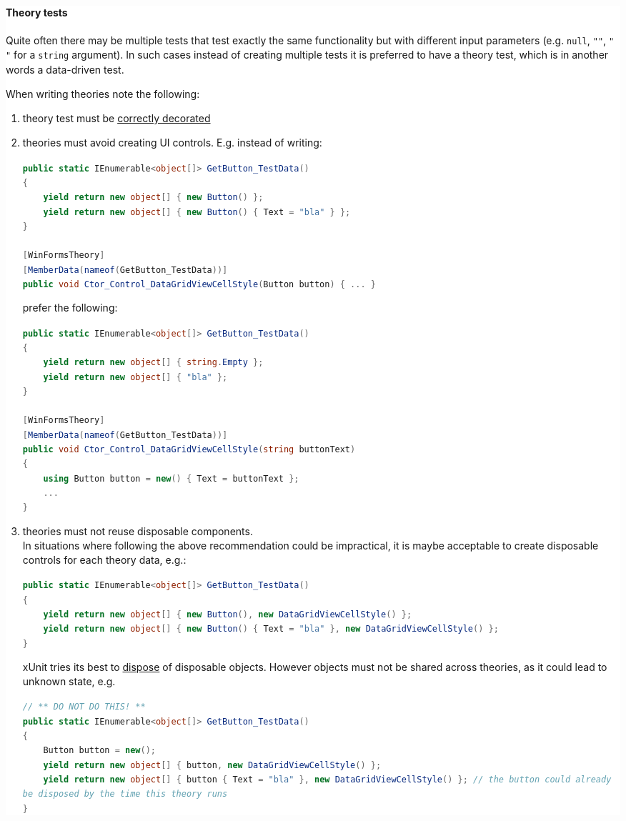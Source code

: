 #### Theory tests

Quite often there may be multiple tests that test exactly the same functionality but with different input parameters (e.g. `null`, `""`, `" "` for a `string` argument). 
In such cases instead of creating multiple tests it is preferred to have a theory test, which is in another words a data-driven test.

When writing theories note the following:

1. theory test must be [correctly decorated](#Decoration)

2. theories must avoid creating UI controls. E.g. instead of writing:
    ```cs
    public static IEnumerable<object[]> GetButton_TestData()
    {
        yield return new object[] { new Button() };
        yield return new object[] { new Button() { Text = "bla" } };
    }

    [WinFormsTheory]
    [MemberData(nameof(GetButton_TestData))]
    public void Ctor_Control_DataGridViewCellStyle(Button button) { ... }
    ```
    prefer the following:
    ```cs
    public static IEnumerable<object[]> GetButton_TestData()
    {
        yield return new object[] { string.Empty };
        yield return new object[] { "bla" };
    }

    [WinFormsTheory]
    [MemberData(nameof(GetButton_TestData))]
    public void Ctor_Control_DataGridViewCellStyle(string buttonText) 
    {
        using Button button = new() { Text = buttonText };
        ...
    }    
    ```
  
3. theories must not reuse disposable components.<br />
  In situations where following the above recommendation could be impractical, it is maybe acceptable to create disposable controls for each theory data, e.g.:
    ```cs
    public static IEnumerable<object[]> GetButton_TestData()
    {
        yield return new object[] { new Button(), new DataGridViewCellStyle() };
        yield return new object[] { new Button() { Text = "bla" }, new DataGridViewCellStyle() };
    }
    ```
    xUnit tries its best to [dispose](https://github.com/xunit/xunit/blob/56476a9691bb061661190b183733c5d8a2c6ef4d/src/xunit.execution/Sdk/Frameworks/TestMethodTestCase.cs#L191-L197) of disposable objects.
    However objects must not be shared across theories, as it could lead to unknown state, e.g.
    ```cs
    // ** DO NOT DO THIS! **
    public static IEnumerable<object[]> GetButton_TestData()
    {
        Button button = new();
        yield return new object[] { button, new DataGridViewCellStyle() };
        yield return new object[] { button { Text = "bla" }, new DataGridViewCellStyle() }; // the button could already be disposed by the time this theory runs
    }
    ```
